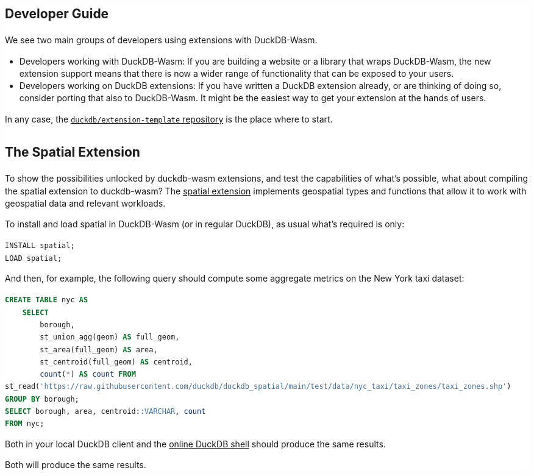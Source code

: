 ## Developer Guide

We see two main groups of developers using extensions with DuckDB-Wasm.

* Developers working with DuckDB-Wasm: If you are building a website or a library that wraps DuckDB-Wasm, the new extension support means that there is now a wider range of functionality that can be exposed to your users.
* Developers working on DuckDB extensions: If you have written a DuckDB extension already, or are thinking of doing so, consider porting that also to DuckDB-Wasm. It might be the easiest way to get your extension at the hands of users.

In any case, the [`duckdb/extension-template` repository](https://github.com/duckdb/extension-template) is the place where to start.

## The Spatial Extension

To show the possibilities unlocked by duckdb-wasm extensions, and test the capabilities of what’s possible, what about compiling the spatial extension to duckdb-wasm?
The [spatial extension](/docs/extensions/spatial) implements geospatial types and functions that allow it to work with geospatial data and relevant workloads.

To install and load spatial in DuckDB-Wasm (or in regular DuckDB), as usual what’s required is only:

```sql
INSTALL spatial;
LOAD spatial;
```

And then, for example, the following query should compute some aggregate metrics on the New York taxi dataset: 

```sql
CREATE TABLE nyc AS
    SELECT
        borough,
        st_union_agg(geom) AS full_geom,
        st_area(full_geom) AS area,
        st_centroid(full_geom) AS centroid,
        count(*) AS count FROM
st_read('https://raw.githubusercontent.com/duckdb/duckdb_spatial/main/test/data/nyc_taxi/taxi_zones/taxi_zones.shp')
GROUP BY borough;
SELECT borough, area, centroid::VARCHAR, count
FROM nyc;
```

Both in your local DuckDB client and the [online DuckDB shell](https://shell.duckdb.org/#queries=v0,INSTALL-spatial~,LOAD-spatial~,CREATE-TABLE-nyc-AS-SELECT-borough%2C-st_union_agg(geom)-AS-full_geom%2C-st_area(full_geom)-AS-area%2C-st_centroid(full_geom)-AS-centroid%2C-count(*)-AS-count-FROM-st_read('https%3A%2F%2Fraw.githubusercontent.com%2Fduckdb%2Fduckdb_spatial%2Fmain%2Ftest%2Fdata%2Fnyc_taxi%2Ftaxi_zones%2Ftaxi_zones.shp')-GROUP-BY-borough~,SELECT-borough%2C-area%2C-centroid%3A%3AVARCHAR%2C-count-FROM-nyc~) should produce the same results.

Both will produce the same results.
